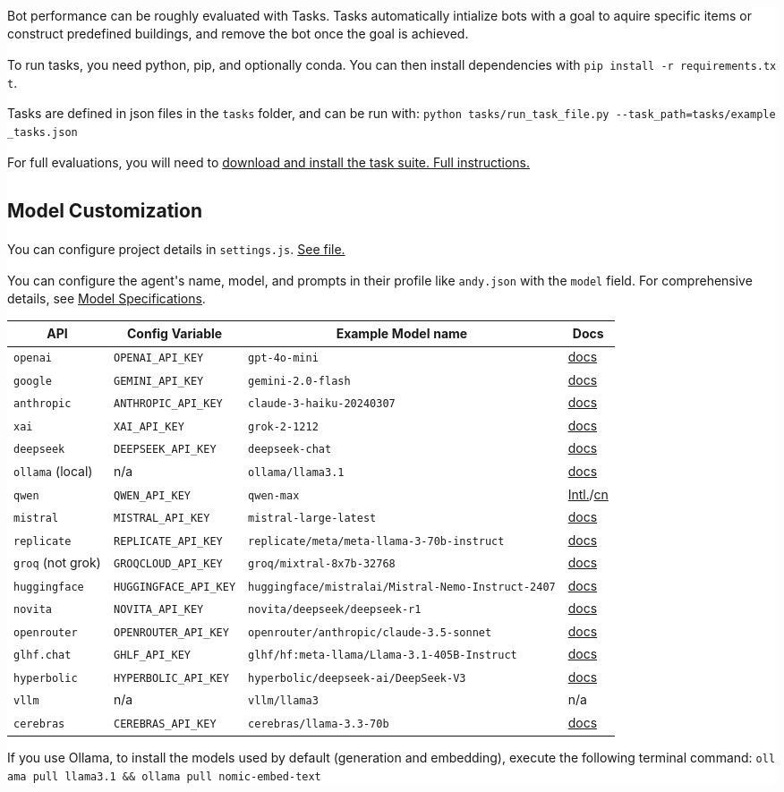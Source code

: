 Bot performance can be roughly evaluated with Tasks. Tasks automatically intialize bots with a goal to aquire specific items or construct predefined buildings, and remove the bot once the goal is achieved.

To run tasks, you need python, pip, and optionally conda. You can then install dependencies with `pip install -r requirements.txt`. 

Tasks are defined in json files in the `tasks` folder, and can be run with: `python tasks/run_task_file.py --task_path=tasks/example_tasks.json`

For full evaluations, you will need to [download and install the task suite. Full instructions.](minecollab.md#installation)

## Model Customization

You can configure project details in `settings.js`. [See file.](settings.js)

You can configure the agent's name, model, and prompts in their profile like `andy.json` with the `model` field. For comprehensive details, see [Model Specifications](#model-specifications).

| API | Config Variable | Example Model name | Docs |
|------|------|------|------|
| `openai` | `OPENAI_API_KEY` | `gpt-4o-mini` | [docs](https://platform.openai.com/docs/models) |
| `google` | `GEMINI_API_KEY` | `gemini-2.0-flash` | [docs](https://ai.google.dev/gemini-api/docs/models/gemini) |
| `anthropic` | `ANTHROPIC_API_KEY` | `claude-3-haiku-20240307` | [docs](https://docs.anthropic.com/claude/docs/models-overview) |
| `xai` | `XAI_API_KEY` | `grok-2-1212` | [docs](https://docs.x.ai/docs) |
| `deepseek` | `DEEPSEEK_API_KEY` | `deepseek-chat` | [docs](https://api-docs.deepseek.com/) |
| `ollama` (local) | n/a | `ollama/llama3.1` | [docs](https://ollama.com/library) |
| `qwen` | `QWEN_API_KEY` | `qwen-max` | [Intl.](https://www.alibabacloud.com/help/en/model-studio/developer-reference/use-qwen-by-calling-api)/[cn](https://help.aliyun.com/zh/model-studio/getting-started/models) |
| `mistral` | `MISTRAL_API_KEY` | `mistral-large-latest` | [docs](https://docs.mistral.ai/getting-started/models/models_overview/) |
| `replicate` | `REPLICATE_API_KEY` | `replicate/meta/meta-llama-3-70b-instruct` | [docs](https://replicate.com/collections/language-models) |
| `groq` (not grok) | `GROQCLOUD_API_KEY` | `groq/mixtral-8x7b-32768` | [docs](https://console.groq.com/docs/models) |
| `huggingface` | `HUGGINGFACE_API_KEY` | `huggingface/mistralai/Mistral-Nemo-Instruct-2407` | [docs](https://huggingface.co/models) |
| `novita` | `NOVITA_API_KEY` | `novita/deepseek/deepseek-r1` | [docs](https://novita.ai/model-api/product/llm-api?utm_source=github_mindcraft&utm_medium=github_readme&utm_campaign=link) |
| `openrouter` | `OPENROUTER_API_KEY` | `openrouter/anthropic/claude-3.5-sonnet` | [docs](https://openrouter.ai/models) |
| `glhf.chat` | `GHLF_API_KEY` | `glhf/hf:meta-llama/Llama-3.1-405B-Instruct` | [docs](https://glhf.chat/user-settings/api) |
| `hyperbolic` | `HYPERBOLIC_API_KEY` | `hyperbolic/deepseek-ai/DeepSeek-V3` | [docs](https://docs.hyperbolic.xyz/docs/getting-started) |
| `vllm` | n/a | `vllm/llama3` | n/a |
| `cerebras` | `CEREBRAS_API_KEY` | `cerebras/llama-3.3-70b` | [docs](https://inference-docs.cerebras.ai/introduction) |

If you use Ollama, to install the models used by default (generation and embedding), execute the following terminal command:
`ollama pull llama3.1 && ollama pull nomic-embed-text`
